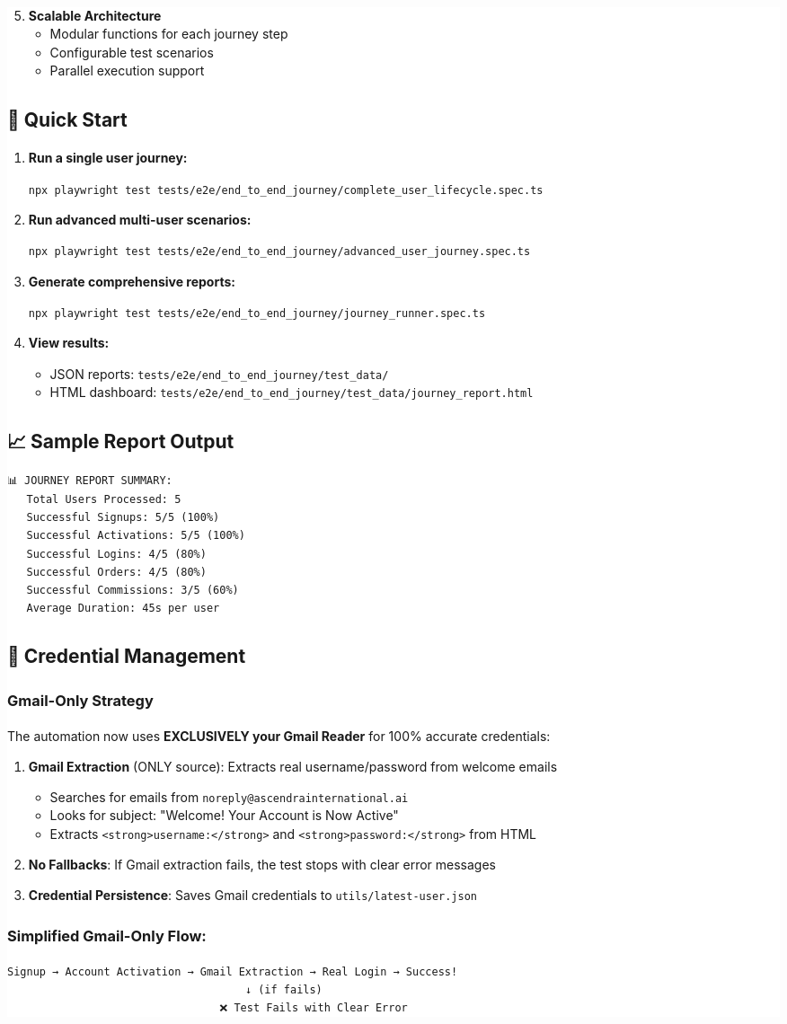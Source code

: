 5. **Scalable Architecture**
   - Modular functions for each journey step
   - Configurable test scenarios
   - Parallel execution support

## 🚀 Quick Start

1. **Run a single user journey:**
   ```bash
   npx playwright test tests/e2e/end_to_end_journey/complete_user_lifecycle.spec.ts
   ```

2. **Run advanced multi-user scenarios:**
   ```bash
   npx playwright test tests/e2e/end_to_end_journey/advanced_user_journey.spec.ts
   ```

3. **Generate comprehensive reports:**
   ```bash
   npx playwright test tests/e2e/end_to_end_journey/journey_runner.spec.ts
   ```

4. **View results:**
   - JSON reports: `tests/e2e/end_to_end_journey/test_data/`
   - HTML dashboard: `tests/e2e/end_to_end_journey/test_data/journey_report.html`

## 📈 Sample Report Output

```
📊 JOURNEY REPORT SUMMARY:
   Total Users Processed: 5
   Successful Signups: 5/5 (100%)
   Successful Activations: 5/5 (100%)
   Successful Logins: 4/5 (80%)
   Successful Orders: 4/5 (80%)
   Successful Commissions: 3/5 (60%)
   Average Duration: 45s per user
```

## 🔐 Credential Management

### Gmail-Only Strategy

The automation now uses **EXCLUSIVELY your Gmail Reader** for 100% accurate credentials:

1. **Gmail Extraction** (ONLY source): Extracts real username/password from welcome emails
   - Searches for emails from `noreply@ascendrainternational.ai`
   - Looks for subject: "Welcome! Your Account is Now Active"
   - Extracts `<strong>username:</strong>` and `<strong>password:</strong>` from HTML

2. **No Fallbacks**: If Gmail extraction fails, the test stops with clear error messages

3. **Credential Persistence**: Saves Gmail credentials to `utils/latest-user.json`

### Simplified Gmail-Only Flow:
```
Signup → Account Activation → Gmail Extraction → Real Login → Success!
                                     ↓ (if fails)
                                 ❌ Test Fails with Clear Error
```
